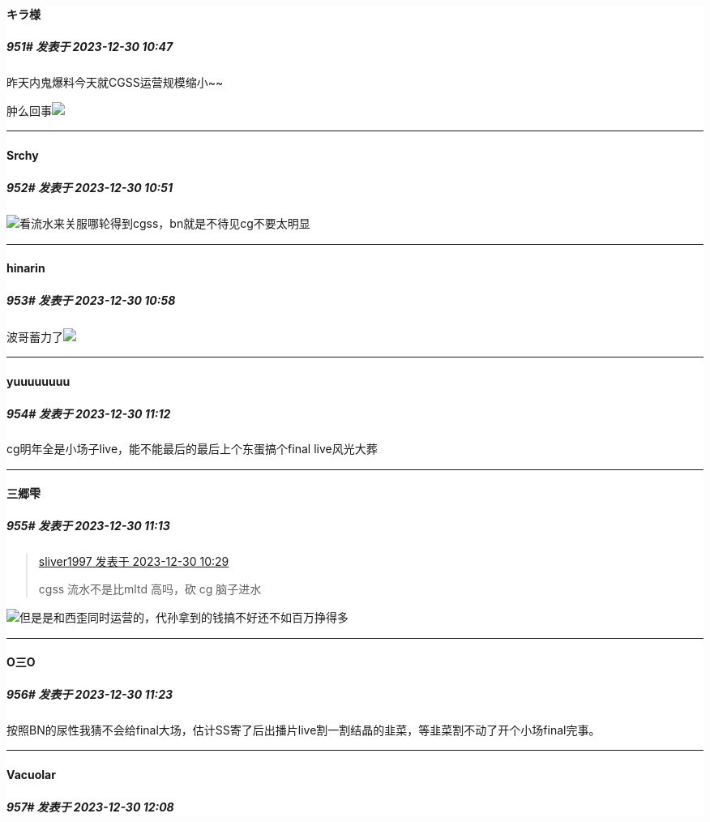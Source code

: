 ####  キラ様  
##### 951#       发表于 2023-12-30 10:47

昨天内鬼爆料今天就CGSS运营规模缩小~~

肿么回事<img src="https://static.saraba1st.com/image/smiley/face2017/004.gif" referrerpolicy="no-referrer">

*****

####  Srchy  
##### 952#       发表于 2023-12-30 10:51

<img src="https://static.saraba1st.com/image/smiley/face2017/053.png" referrerpolicy="no-referrer">看流水来关服哪轮得到cgss，bn就是不待见cg不要太明显


*****

####  hinarin  
##### 953#       发表于 2023-12-30 10:58

波哥蓄力了<img src="https://static.saraba1st.com/image/smiley/face2017/048.png" referrerpolicy="no-referrer">


*****

####  yuuuuuuuu  
##### 954#       发表于 2023-12-30 11:12

cg明年全是小场子live，能不能最后的最后上个东蛋搞个final live风光大葬


*****

####  三郷雫  
##### 955#       发表于 2023-12-30 11:13

<blockquote><a href="httphttps://bbs.saraba1st.com/2b/forum.php?mod=redirect&amp;goto=findpost&amp;pid=63482914&amp;ptid=2130897" target="_blank">sliver1997 发表于 2023-12-30 10:29</a>

cgss 流水不是比mltd 高吗，砍 cg 脑子进水</blockquote>
<img src="https://static.saraba1st.com/image/smiley/face2017/037.png" referrerpolicy="no-referrer">但是是和西歪同时运营的，代孙拿到的钱搞不好还不如百万挣得多


*****

####  O三O  
##### 956#       发表于 2023-12-30 11:23

按照BN的尿性我猜不会给final大场，估计SS寄了后出播片live割一割结晶的韭菜，等韭菜割不动了开个小场final完事。


*****

####  Vacuolar  
##### 957#       发表于 2023-12-30 12:08
